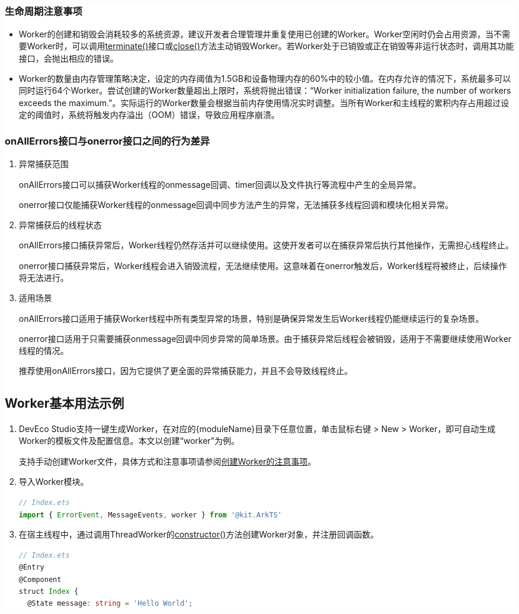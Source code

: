 ### 生命周期注意事项

- Worker的创建和销毁会消耗较多的系统资源，建议开发者合理管理并重复使用已创建的Worker。Worker空闲时仍会占用资源，当不需要Worker时，可以调用[terminate()](../reference/apis-arkts/js-apis-worker.md#terminate9)接口或[close()](../reference/apis-arkts/js-apis-worker.md#close9)方法主动销毁Worker。若Worker处于已销毁或正在销毁等非运行状态时，调用其功能接口，会抛出相应的错误。


- Worker的数量由内存管理策略决定，设定的内存阈值为1.5GB和设备物理内存的60%中的较小值。在内存允许的情况下，系统最多可以同时运行64个Worker。尝试创建的Worker数量超出上限时，系统将抛出错误：“Worker initialization failure, the number of workers exceeds the maximum.”。实际运行的Worker数量会根据当前内存使用情况实时调整。当所有Worker和主线程的累积内存占用超过设定的阈值时，系统将触发内存溢出（OOM）错误，导致应用程序崩溃。


### onAllErrors接口与onerror接口之间的行为差异

1. 异常捕获范围

    onAllErrors接口可以捕获Worker线程的onmessage回调、timer回调以及文件执行等流程中产生的全局异常。

    onerror接口仅能捕获Worker线程的onmessage回调中同步方法产生的异常，无法捕获多线程回调和模块化相关异常。

2. 异常捕获后的线程状态

    onAllErrors接口捕获异常后，Worker线程仍然存活并可以继续使用。这使开发者可以在捕获异常后执行其他操作，无需担心线程终止。

    onerror接口捕获异常后，Worker线程会进入销毁流程，无法继续使用。这意味着在onerror触发后，Worker线程将被终止，后续操作将无法进行。

3. 适用场景

    onAllErrors接口适用于捕获Worker线程中所有类型异常的场景，特别是确保异常发生后Worker线程仍能继续运行的复杂场景。

    onerror接口适用于只需要捕获onmessage回调中同步异常的简单场景。由于捕获异常后线程会被销毁，适用于不需要继续使用Worker线程的情况。

    推荐使用onAllErrors接口，因为它提供了更全面的异常捕获能力，并且不会导致线程终止。


## Worker基本用法示例

1. DevEco Studio支持一键生成Worker，在对应的{moduleName}目录下任意位置，单击鼠标右键 &gt; New &gt; Worker，即可自动生成Worker的模板文件及配置信息。本文以创建“worker”为例。

   支持手动创建Worker文件，具体方式和注意事项请参阅[创建Worker的注意事项](#创建worker的注意事项)。

2. 导入Worker模块。

    ```ts
    // Index.ets
    import { ErrorEvent, MessageEvents, worker } from '@kit.ArkTS'
    ```

3. 在宿主线程中，通过调用ThreadWorker的[constructor()](../reference/apis-arkts/js-apis-worker.md#constructor9)方法创建Worker对象，并注册回调函数。

      ```ts
      // Index.ets
      @Entry
      @Component
      struct Index {
        @State message: string = 'Hello World';
